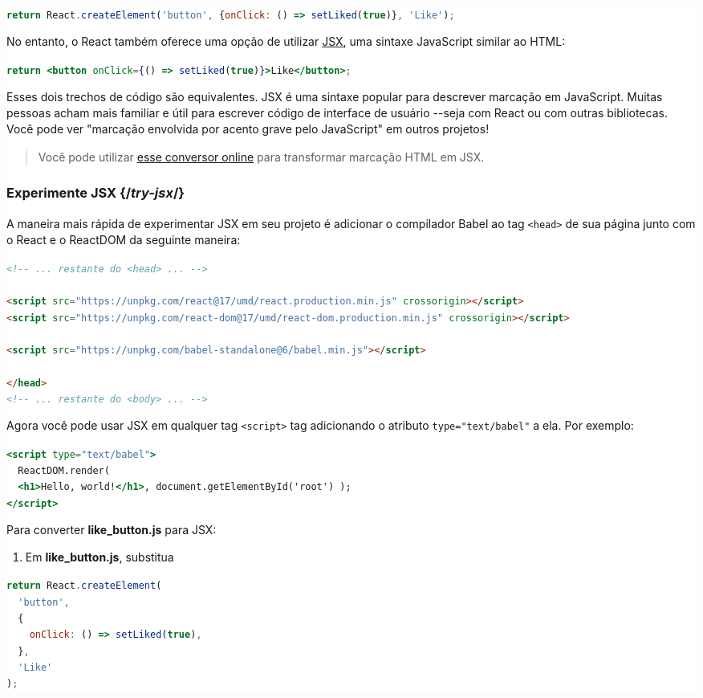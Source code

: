 ```js
return React.createElement('button', {onClick: () => setLiked(true)}, 'Like');
```

No entanto, o React também oferece uma opção de utilizar [JSX](/learn/writing-markup-with-jsx), uma sintaxe JavaScript similar ao HTML:

```jsx
return <button onClick={() => setLiked(true)}>Like</button>;
```

Esses dois trechos de código são equivalentes. JSX é uma sintaxe popular para descrever marcação em JavaScript. Muitas pessoas acham mais familiar e útil para escrever código de interface de usuário --seja com React ou com outras bibliotecas. Você pode ver "marcação envolvida por acento grave pelo JavaScript" em outros projetos!

> Você pode utilizar [esse conversor online](https://babeljs.io/en/repl#?babili=false&browsers=&build=&builtIns=false&spec=false&loose=false&code_lz=DwIwrgLhD2B2AEcDCAbAlgYwNYF4DeAFAJTw4B88EAFmgM4B0tAphAMoQCGETBe86WJgBMAXJQBOYJvAC-RGWQBQ8FfAAyaQYuAB6cFDhkgA&debug=false&forceAllTransforms=false&shippedProposals=false&circleciRepo=&evaluate=false&fileSize=false&timeTravel=false&sourceType=module&lineWrap=true&presets=es2015%2Creact%2Cstage-2&prettier=false&targets=&version=7.4.3) para transformar marcação HTML em JSX.

### Experimente JSX {/*try-jsx*/}

A maneira mais rápida de experimentar JSX em seu projeto é adicionar o compilador Babel ao tag `<head>` de sua página junto com o React e o ReactDOM da seguinte maneira:

```html {6}
<!-- ... restante do <head> ... -->

<script src="https://unpkg.com/react@17/umd/react.production.min.js" crossorigin></script>
<script src="https://unpkg.com/react-dom@17/umd/react-dom.production.min.js" crossorigin></script>

<script src="https://unpkg.com/babel-standalone@6/babel.min.js"></script>

</head>
<!-- ... restante do <body> ... -->
```

Agora você pode usar JSX em qualquer tag `<script>` tag adicionando o atributo `type="text/babel"` a ela. Por exemplo:

```jsx {1}
<script type="text/babel">
  ReactDOM.render(
  <h1>Hello, world!</h1>, document.getElementById('root') );
</script>
```

Para converter **like_button.js** para JSX:

1. Em **like_button.js**, substitua

```js
return React.createElement(
  'button',
  {
    onClick: () => setLiked(true),
  },
  'Like'
);
```
